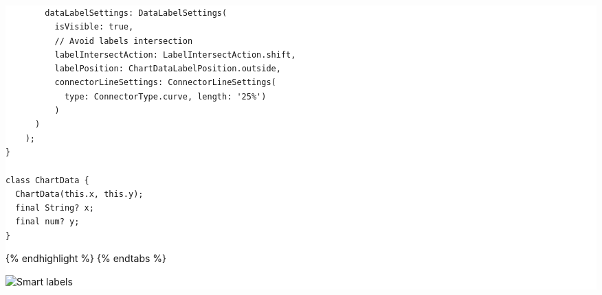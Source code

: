             dataLabelSettings: DataLabelSettings(
              isVisible: true,
              // Avoid labels intersection
              labelIntersectAction: LabelIntersectAction.shift,
              labelPosition: ChartDataLabelPosition.outside,
              connectorLineSettings: ConnectorLineSettings(
                type: ConnectorType.curve, length: '25%')
              )
          )
        );
    }

    class ChartData {
      ChartData(this.x, this.y);
      final String? x;
      final num? y;
    }

{% endhighlight %}
{% endtabs %}

![Smart labels](images/datalabel/smart_datalabel.png)
